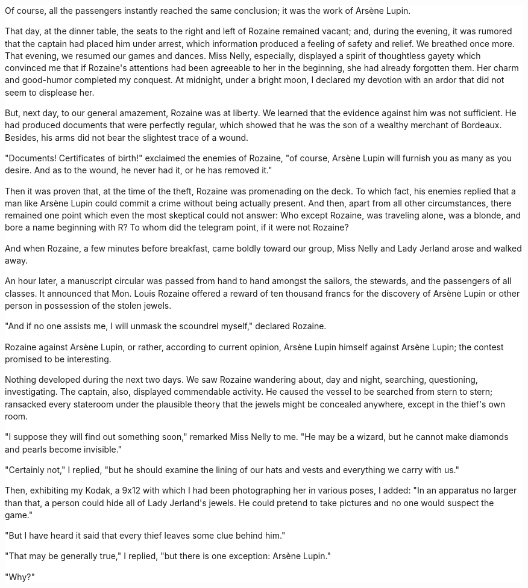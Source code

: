Of course, all the passengers instantly reached the same conclusion; it was the work of Arsène Lupin.

That day, at the dinner table, the seats to the right and left of Rozaine remained vacant; and, during the evening, it was rumored that the captain had placed him under arrest, which information produced a feeling of safety and relief. We breathed once more. That evening, we resumed our games and dances. Miss Nelly, especially, displayed a spirit of thoughtless gayety which convinced me that if Rozaine's attentions had been agreeable to her in the beginning, she had already forgotten them. Her charm and good-humor completed my conquest. At midnight, under a bright moon, I declared my devotion with an ardor that did not seem to displease her.

But, next day, to our general amazement, Rozaine was at liberty. We learned that the evidence against him was not sufficient. He had produced documents that were perfectly regular, which showed that he was the son of a wealthy merchant of Bordeaux. Besides, his arms did not bear the slightest trace of a wound.

"Documents! Certificates of birth!" exclaimed the enemies of Rozaine, "of course, Arsène Lupin will furnish you as many as you desire. And as to the wound, he never had it, or he has removed it."

Then it was proven that, at the time of the theft, Rozaine was promenading on the deck. To which fact, his enemies replied that a man like Arsène Lupin could commit a crime without being actually present. And then, apart from all other circumstances, there remained one point which even the most skeptical could not answer: Who except Rozaine, was traveling alone, was a blonde, and bore a name beginning with R? To whom did the telegram point, if it were not Rozaine?

And when Rozaine, a few minutes before breakfast, came boldly toward our group, Miss Nelly and Lady Jerland arose and walked away.

An hour later, a manuscript circular was passed from hand to hand amongst the sailors, the stewards, and the passengers of all classes. It announced that Mon. Louis Rozaine offered a reward of ten thousand francs for the discovery of Arsène Lupin or other person in possession of the stolen jewels.

"And if no one assists me, I will unmask the scoundrel myself," declared Rozaine.

Rozaine against Arsène Lupin, or rather, according to current opinion, Arsène Lupin himself against Arsène Lupin; the contest promised to be interesting.

Nothing developed during the next two days. We saw Rozaine wandering about, day and night, searching, questioning, investigating. The captain, also, displayed commendable activity. He caused the vessel to be searched from stern to stern; ransacked every stateroom under the plausible theory that the jewels might be concealed anywhere, except in the thief's own room.

"I suppose they will find out something soon," remarked Miss Nelly to me. "He may be a wizard, but he cannot make diamonds and pearls become invisible."

"Certainly not," I replied, "but he should examine the lining of our hats and vests and everything we carry with us."

Then, exhibiting my Kodak, a 9x12 with which I had been photographing her in various poses, I added: "In an apparatus no larger than that, a person could hide all of Lady Jerland's jewels. He could pretend to take pictures and no one would suspect the game."

"But I have heard it said that every thief leaves some clue behind him."

"That may be generally true," I replied, "but there is one exception: Arsène Lupin."

"Why?"
